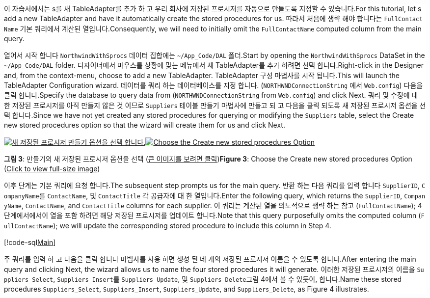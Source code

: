 <span data-ttu-id="732a3-177">이 자습서에서는 s를 새 TableAdapter를 추가 하 고 우리 회사에 저장된 프로시저를 자동으로 만들도록 지정할 수 있습니다.</span><span class="sxs-lookup"><span data-stu-id="732a3-177">For this tutorial, let s add a new TableAdapter and have it automatically create the stored procedures for us.</span></span> <span data-ttu-id="732a3-178">따라서 처음에 생략 해야 합니다는 `FullContactName` 기본 쿼리에서 계산된 열입니다.</span><span class="sxs-lookup"><span data-stu-id="732a3-178">Consequently, we will need to initially omit the `FullContactName` computed column from the main query.</span></span>

<span data-ttu-id="732a3-179">열어서 시작 합니다 `NorthwindWithSprocs` 데이터 집합에는 `~/App_Code/DAL` 폴더.</span><span class="sxs-lookup"><span data-stu-id="732a3-179">Start by opening the `NorthwindWithSprocs` DataSet in the `~/App_Code/DAL` folder.</span></span> <span data-ttu-id="732a3-180">디자이너에서 마우스를 상황에 맞는 메뉴에서 새 TableAdapter를 추가 하려면 선택 합니다.</span><span class="sxs-lookup"><span data-stu-id="732a3-180">Right-click in the Designer and, from the context-menu, choose to add a new TableAdapter.</span></span> <span data-ttu-id="732a3-181">TableAdapter 구성 마법사를 시작 됩니다.</span><span class="sxs-lookup"><span data-stu-id="732a3-181">This will launch the TableAdapter Configuration wizard.</span></span> <span data-ttu-id="732a3-182">데이터를 쿼리 하는 데이터베이스를 지정 합니다. (`NORTHWNDConnectionString` 에서 `Web.config`) 다음을 클릭 합니다.</span><span class="sxs-lookup"><span data-stu-id="732a3-182">Specify the database to query data from (`NORTHWNDConnectionString` from `Web.config`) and click Next.</span></span> <span data-ttu-id="732a3-183">쿼리 및 수정에 대 한 저장된 프로시저를 아직 만들지 않은 것 이므로 `Suppliers` 테이블 만들기 마법사에 만들고 되 고 다음을 클릭 되도록 새 저장된 프로시저 옵션을 선택 합니다.</span><span class="sxs-lookup"><span data-stu-id="732a3-183">Since we have not yet created any stored procedures for querying or modifying the `Suppliers` table, select the Create new stored procedures option so that the wizard will create them for us and click Next.</span></span>


<span data-ttu-id="732a3-184">[![새 저장된 프로시저 만들기 옵션을 선택 합니다.](working-with-computed-columns-vb/_static/image8.png)](working-with-computed-columns-vb/_static/image7.png)</span><span class="sxs-lookup"><span data-stu-id="732a3-184">[![Choose the Create new stored procedures Option](working-with-computed-columns-vb/_static/image8.png)](working-with-computed-columns-vb/_static/image7.png)</span></span>

<span data-ttu-id="732a3-185">**그림 3**: 만들기의 새 저장된 프로시저 옵션을 선택 ([큰 이미지를 보려면 클릭](working-with-computed-columns-vb/_static/image9.png))</span><span class="sxs-lookup"><span data-stu-id="732a3-185">**Figure 3**: Choose the Create new stored procedures Option ([Click to view full-size image](working-with-computed-columns-vb/_static/image9.png))</span></span>


<span data-ttu-id="732a3-186">이후 단계는 기본 쿼리에 요청 합니다.</span><span class="sxs-lookup"><span data-stu-id="732a3-186">The subsequent step prompts us for the main query.</span></span> <span data-ttu-id="732a3-187">반환 하는 다음 쿼리를 입력 합니다 `SupplierID`, `CompanyName`를 `ContactName`, 및 `ContactTitle` 각 공급자에 대 한 열입니다.</span><span class="sxs-lookup"><span data-stu-id="732a3-187">Enter the following query, which returns the `SupplierID`, `CompanyName`, `ContactName`, and `ContactTitle` columns for each supplier.</span></span> <span data-ttu-id="732a3-188">이 쿼리는 계산된 열을 의도적으로 생략 하는 참고 (`FullContactName`); 4 단계에서에서이 열을 포함 하려면 해당 저장된 프로시저를 업데이트 합니다.</span><span class="sxs-lookup"><span data-stu-id="732a3-188">Note that this query purposefully omits the computed column (`FullContactName`); we will update the corresponding stored procedure to include this column in Step 4.</span></span>


[!code-sql[Main](working-with-computed-columns-vb/samples/sample3.sql)]

<span data-ttu-id="732a3-189">주 쿼리를 입력 하 고 다음을 클릭 합니다 마법사를 사용 하면 생성 된 네 개의 저장된 프로시저 이름을 수 있도록 합니다.</span><span class="sxs-lookup"><span data-stu-id="732a3-189">After entering the main query and clicking Next, the wizard allows us to name the four stored procedures it will generate.</span></span> <span data-ttu-id="732a3-190">이러한 저장된 프로시저의 이름을 `Suppliers_Select`, `Suppliers_Insert`를 `Suppliers_Update`, 및 `Suppliers_Delete`그림 4에서 볼 수 있듯이, 합니다.</span><span class="sxs-lookup"><span data-stu-id="732a3-190">Name these stored procedures `Suppliers_Select`, `Suppliers_Insert`, `Suppliers_Update`, and `Suppliers_Delete`, as Figure 4 illustrates.</span></span>
